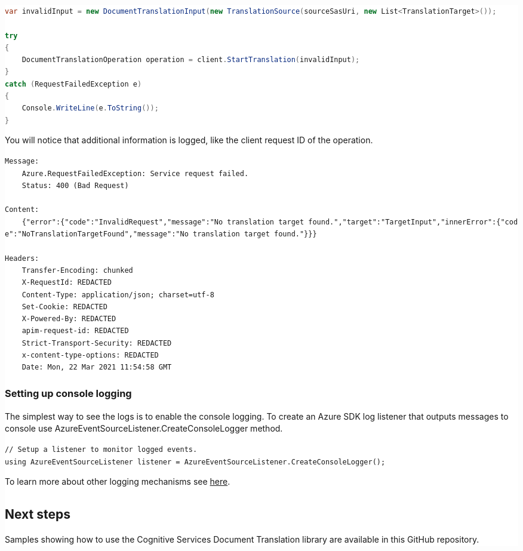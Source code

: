 ```C# Snippet:BadRequest
var invalidInput = new DocumentTranslationInput(new TranslationSource(sourceSasUri, new List<TranslationTarget>());

try
{
    DocumentTranslationOperation operation = client.StartTranslation(invalidInput);
}
catch (RequestFailedException e)
{
    Console.WriteLine(e.ToString());
}
```

You will notice that additional information is logged, like the client request ID of the operation.

```
Message:
    Azure.RequestFailedException: Service request failed.
    Status: 400 (Bad Request)

Content:
    {"error":{"code":"InvalidRequest","message":"No translation target found.","target":"TargetInput","innerError":{"code":"NoTranslationTargetFound","message":"No translation target found."}}}

Headers:
    Transfer-Encoding: chunked
    X-RequestId: REDACTED
    Content-Type: application/json; charset=utf-8
    Set-Cookie: REDACTED
    X-Powered-By: REDACTED
    apim-request-id: REDACTED
    Strict-Transport-Security: REDACTED
    x-content-type-options: REDACTED
    Date: Mon, 22 Mar 2021 11:54:58 GMT
```

### Setting up console logging
The simplest way to see the logs is to enable the console logging.
To create an Azure SDK log listener that outputs messages to console use AzureEventSourceListener.CreateConsoleLogger method.

```
// Setup a listener to monitor logged events.
using AzureEventSourceListener listener = AzureEventSourceListener.CreateConsoleLogger();
```

To learn more about other logging mechanisms see [here][logging].

## Next steps

Samples showing how to use the Cognitive Services Document Translation library are available in this GitHub repository.


[documenttranslation_client_src]: https://github.com/Azure/azure-sdk-for-net/tree/master/sdk/documenttranslation/Azure.AI.Translation.Document/src
[documenttranslation_docs]: https://docs.microsoft.com/azure/cognitive-services/translator/document-translation/overview
[documenttranslation_refdocs]: https://aka.ms/azsdk/net/documenttranslation/docs
[documenttranslation_nuget_package]: https://www.nuget.org/
[documenttranslation_samples]: https://github.com/Azure/azure-sdk-for-net/tree/master/sdk/documenttranslation/Azure.AI.Translation.Document/samples/README.md
[documenttranslation_rest_api]: https://github.com/Azure/azure-rest-api-specs/blob/master/specification/cognitiveservices/data-plane/TranslatorText/preview/v1.0-preview.1/TranslatorBatch.json
[custom_domain_endpoint]: https://docs.microsoft.com/azure/cognitive-services/translator/document-translation/get-started-with-document-translation?tabs=csharp#what-is-the-custom-domain-endpoint
[single_service]: https://docs.microsoft.com/azure/cognitive-services/cognitive-services-apis-create-account?tabs=singleservice%2Cwindows
[azure_portal_create_DT_resource]: https://ms.portal.azure.com/#create/Microsoft.CognitiveServicesTextTranslation
[cognitive_resource_cli]: https://docs.microsoft.com/azure/cognitive-services/cognitive-services-apis-create-account-cli
[dotnet_lro_guidelines]: https://azure.github.io/azure-sdk/dotnet_introduction.html#dotnet-longrunning
[documenttranslation_client_class]: https://github.com/Azure/azure-sdk-for-net/tree/master/sdk/documenttranslation/Azure.AI.Translation.Document/src/DocumentTranslationClient.cs
[cognitive_auth]: https://docs.microsoft.com/azure/cognitive-services/authentication
[logging]: https://github.com/Azure/azure-sdk-for-net/blob/master/sdk/core/Azure.Core/samples/Diagnostics.md
[data_limits]: https://docs.microsoft.com/azure/cognitive-services/document-translation/overview
[contributing]: https://github.com/Azure/azure-sdk-for-net/blob/master/CONTRIBUTING.md
[start_translation_sample]: https://github.com/Azure/azure-sdk-for-net/blob/master/sdk/documenttranslation/Azure.AI.Translation.Document/samples/Sample1_StartTranslation.md
[documents_status_sample]: https://github.com/Azure/azure-sdk-for-net/blob/master/sdk/documenttranslation/Azure.AI.Translation.Document/samples/Sample2_PollIndividualDocuments.md
[operations_history_sample]: https://github.com/Azure/azure-sdk-for-net/blob/master/sdk/documenttranslation/Azure.AI.Translation.Document/samples/Sample3_OperationsHistory.md
[multiple_inputs_sample]: https://github.com/Azure/azure-sdk-for-net/blob/master/sdk/documenttranslation/Azure.AI.Translation.Document/samples/Sample4_MultipleInputs.md
[azure_cli]: https://docs.microsoft.com/cli/azure
[azure_sub]: https://azure.microsoft.com/free/
[nuget]: https://www.nuget.org/
[azure_portal]: https://portal.azure.com
[moq]: https://github.com/Moq/moq4/
[cla]: https://cla.microsoft.com
[code_of_conduct]: https://opensource.microsoft.com/codeofconduct/
[coc_faq]: https://opensource.microsoft.com/codeofconduct/faq/
[coc_contact]: mailto:opencode@microsoft.com